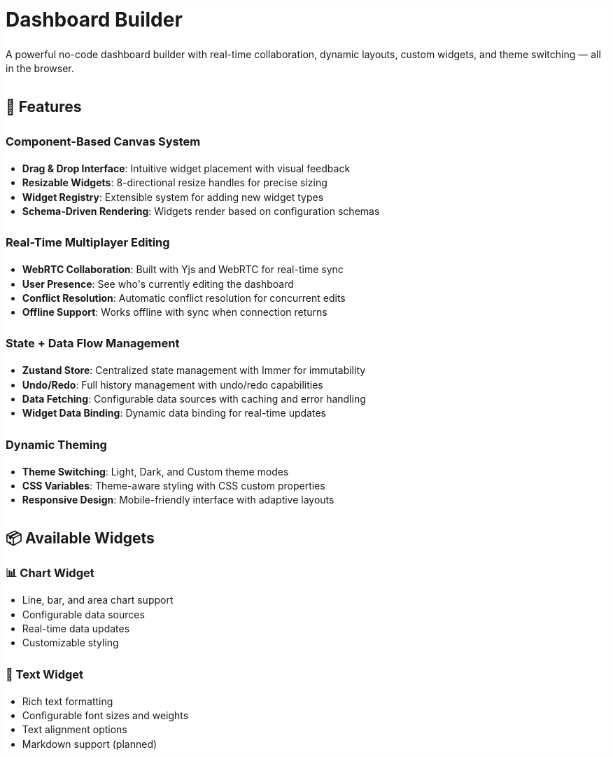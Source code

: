 # Dashboard Builder

A powerful no-code dashboard builder with real-time collaboration, dynamic layouts, custom widgets, and theme switching — all in the browser.

## 🚀 Features

### Component-Based Canvas System

- **Drag & Drop Interface**: Intuitive widget placement with visual feedback
- **Resizable Widgets**: 8-directional resize handles for precise sizing
- **Widget Registry**: Extensible system for adding new widget types
- **Schema-Driven Rendering**: Widgets render based on configuration schemas

### Real-Time Multiplayer Editing

- **WebRTC Collaboration**: Built with Yjs and WebRTC for real-time sync
- **User Presence**: See who's currently editing the dashboard
- **Conflict Resolution**: Automatic conflict resolution for concurrent edits
- **Offline Support**: Works offline with sync when connection returns

### State + Data Flow Management

- **Zustand Store**: Centralized state management with Immer for immutability
- **Undo/Redo**: Full history management with undo/redo capabilities
- **Data Fetching**: Configurable data sources with caching and error handling
- **Widget Data Binding**: Dynamic data binding for real-time updates

### Dynamic Theming

- **Theme Switching**: Light, Dark, and Custom theme modes
- **CSS Variables**: Theme-aware styling with CSS custom properties
- **Responsive Design**: Mobile-friendly interface with adaptive layouts

## 📦 Available Widgets

### 📊 Chart Widget

- Line, bar, and area chart support
- Configurable data sources
- Real-time data updates
- Customizable styling

### 📝 Text Widget

- Rich text formatting
- Configurable font sizes and weights
- Text alignment options
- Markdown support (planned)
